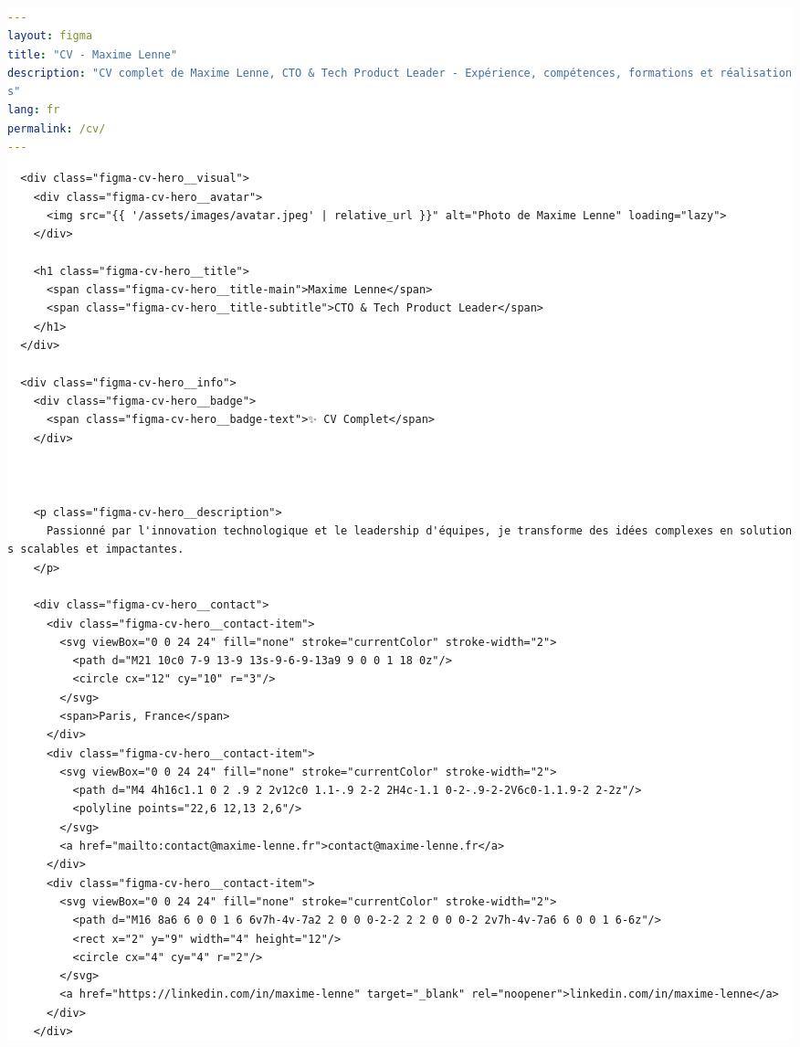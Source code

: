 ```yaml
---
layout: figma
title: "CV - Maxime Lenne"
description: "CV complet de Maxime Lenne, CTO & Tech Product Leader - Expérience, compétences, formations et réalisations"
lang: fr
permalink: /cv/
---
```



<section class="figma-cv-hero">
  <div class="figma-cv-hero__container">
    <div class="figma-cv-hero__content">
      
      
      <div class="figma-cv-hero__visual">
        <div class="figma-cv-hero__avatar">
          <img src="{{ '/assets/images/avatar.jpeg' | relative_url }}" alt="Photo de Maxime Lenne" loading="lazy">
        </div>

        <h1 class="figma-cv-hero__title">
          <span class="figma-cv-hero__title-main">Maxime Lenne</span>
          <span class="figma-cv-hero__title-subtitle">CTO & Tech Product Leader</span>
        </h1>
      </div>

      <div class="figma-cv-hero__info">
        <div class="figma-cv-hero__badge">
          <span class="figma-cv-hero__badge-text">✨ CV Complet</span>
        </div>
        
        
        
        <p class="figma-cv-hero__description">
          Passionné par l'innovation technologique et le leadership d'équipes, je transforme des idées complexes en solutions scalables et impactantes.
        </p>
        
        <div class="figma-cv-hero__contact">
          <div class="figma-cv-hero__contact-item">
            <svg viewBox="0 0 24 24" fill="none" stroke="currentColor" stroke-width="2">
              <path d="M21 10c0 7-9 13-9 13s-9-6-9-13a9 9 0 0 1 18 0z"/>
              <circle cx="12" cy="10" r="3"/>
            </svg>
            <span>Paris, France</span>
          </div>
          <div class="figma-cv-hero__contact-item">
            <svg viewBox="0 0 24 24" fill="none" stroke="currentColor" stroke-width="2">
              <path d="M4 4h16c1.1 0 2 .9 2 2v12c0 1.1-.9 2-2 2H4c-1.1 0-2-.9-2-2V6c0-1.1.9-2 2-2z"/>
              <polyline points="22,6 12,13 2,6"/>
            </svg>
            <a href="mailto:contact@maxime-lenne.fr">contact@maxime-lenne.fr</a>
          </div>
          <div class="figma-cv-hero__contact-item">
            <svg viewBox="0 0 24 24" fill="none" stroke="currentColor" stroke-width="2">
              <path d="M16 8a6 6 0 0 1 6 6v7h-4v-7a2 2 0 0 0-2-2 2 2 0 0 0-2 2v7h-4v-7a6 6 0 0 1 6-6z"/>
              <rect x="2" y="9" width="4" height="12"/>
              <circle cx="4" cy="4" r="2"/>
            </svg>
            <a href="https://linkedin.com/in/maxime-lenne" target="_blank" rel="noopener">linkedin.com/in/maxime-lenne</a>
          </div>
        </div>
        